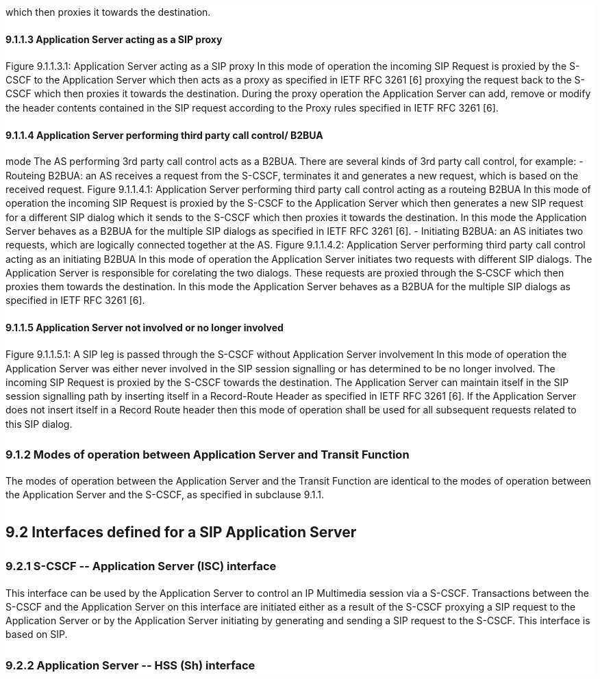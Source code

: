 which then proxies it towards the destination.
#### 9.1.1.3 Application Server acting as a SIP proxy
Figure 9.1.1.3.1: Application Server acting as a SIP proxy
In this mode of operation the incoming SIP Request is proxied by the S-CSCF to
the Application Server which then acts as a proxy as specified in IETF RFC
3261 [6] proxying the request back to the S-CSCF which then proxies it towards
the destination. During the proxy operation the Application Server can add,
remove or modify the header contents contained in the SIP request according to
the Proxy rules specified in IETF RFC 3261 [6].
#### 9.1.1.4 Application Server performing third party call control/ B2BUA
mode
The AS performing 3rd party call control acts as a B2BUA. There are several
kinds of 3rd party call control, for example:
\- Routeing B2BUA: an AS receives a request from the S-CSCF, terminates it and
generates a new request, which is based on the received request.
Figure 9.1.1.4.1: Application Server performing third party call control
acting as a routeing B2BUA
In this mode of operation the incoming SIP Request is proxied by the S-CSCF to
the Application Server which then generates a new SIP request for a different
SIP dialog which it sends to the S-CSCF which then proxies it towards the
destination. In this mode the Application Server behaves as a B2BUA for the
multiple SIP dialogs as specified in IETF RFC 3261 [6].
\- Initiating B2BUA: an AS initiates two requests, which are logically
connected together at the AS.
Figure 9.1.1.4.2: Application Server performing third party call control
acting as an initiating B2BUA
In this mode of operation the Application Server initiates two requests with
different SIP dialogs. The Application Server is responsible for corelating
the two dialogs. These requests are proxied through the S‑CSCF which then
proxies them towards the destination. In this mode the Application Server
behaves as a B2BUA for the multiple SIP dialogs as specified in IETF RFC 3261
[6].
#### 9.1.1.5 Application Server not involved or no longer involved
Figure 9.1.1.5.1: A SIP leg is passed through the S-CSCF without Application
Server involvement
In this mode of operation the Application Server was either never involved in
the SIP session signalling or has determined to be no longer involved. The
incoming SIP Request is proxied by the S-CSCF towards the destination. The
Application Server can maintain itself in the SIP session signalling path by
inserting itself in a Record-Route Header as specified in IETF RFC 3261 [6].
If the Application Server does not insert itself in a Record Route header then
this mode of operation shall be used for all subsequent requests related to
this SIP dialog.
### 9.1.2 Modes of operation between Application Server and Transit Function
The modes of operation between the Application Server and the Transit Function
are identical to the modes of operation between the Application Server and the
S-CSCF, as specified in subclause 9.1.1.
## 9.2 Interfaces defined for a SIP Application Server
### 9.2.1 S-CSCF -- Application Server (ISC) interface
This interface can be used by the Application Server to control an IP
Multimedia session via a S-CSCF. Transactions between the S-CSCF and the
Application Server on this interface are initiated either as a result of the
S-CSCF proxying a SIP request to the Application Server or by the Application
Server initiating by generating and sending a SIP request to the S-CSCF. This
interface is based on SIP.
### 9.2.2 Application Server -- HSS (Sh) interface